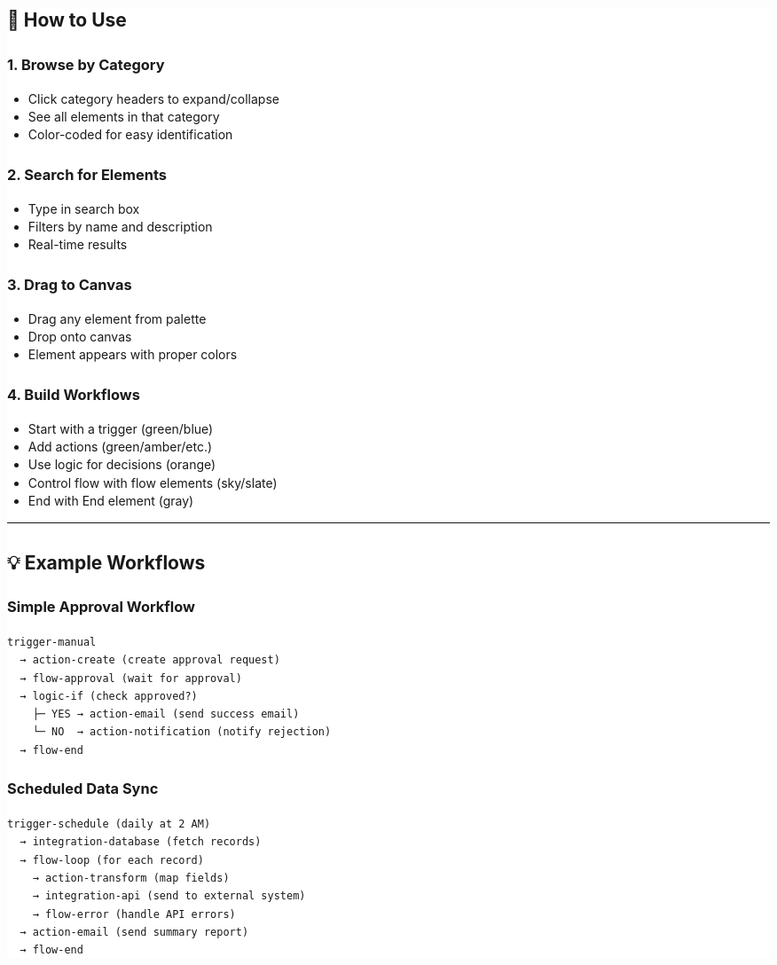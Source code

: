 
## 🚀 How to Use

### 1. **Browse by Category**
- Click category headers to expand/collapse
- See all elements in that category
- Color-coded for easy identification

### 2. **Search for Elements**
- Type in search box
- Filters by name and description
- Real-time results

### 3. **Drag to Canvas**
- Drag any element from palette
- Drop onto canvas
- Element appears with proper colors

### 4. **Build Workflows**
- Start with a trigger (green/blue)
- Add actions (green/amber/etc.)
- Use logic for decisions (orange)
- Control flow with flow elements (sky/slate)
- End with End element (gray)

---

## 💡 Example Workflows

### Simple Approval Workflow
```
trigger-manual
  → action-create (create approval request)
  → flow-approval (wait for approval)
  → logic-if (check approved?)
    ├─ YES → action-email (send success email)
    └─ NO  → action-notification (notify rejection)
  → flow-end
```

### Scheduled Data Sync
```
trigger-schedule (daily at 2 AM)
  → integration-database (fetch records)
  → flow-loop (for each record)
    → action-transform (map fields)
    → integration-api (send to external system)
    → flow-error (handle API errors)
  → action-email (send summary report)
  → flow-end
```
